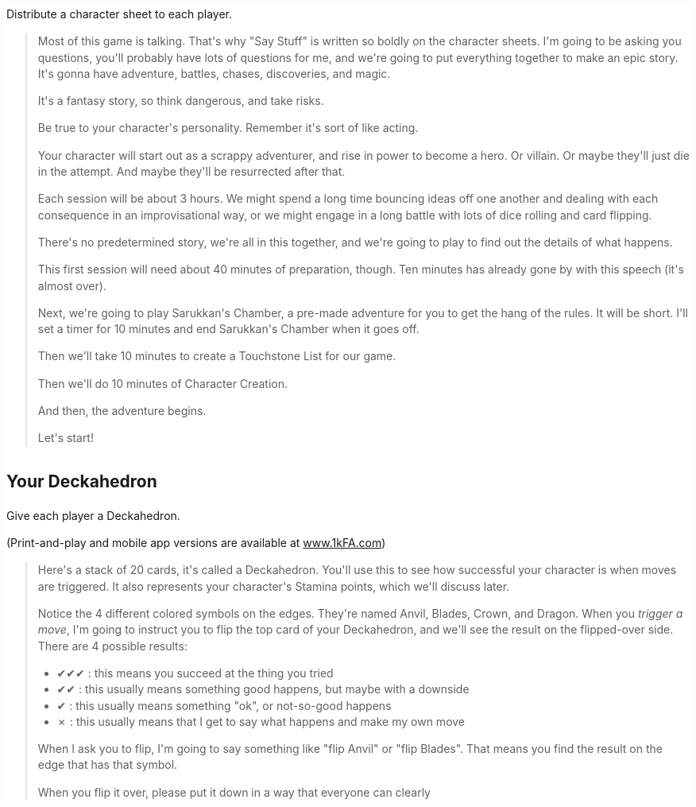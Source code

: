 Distribute a character sheet to each player.

> Most of this game is talking. That's why "Say Stuff" is written so boldly
> on the character sheets. I'm going to be asking you questions, you'll
> probably have lots of questions for me, and we're going to put everything
> together to make an epic story. It's gonna have adventure, battles, chases,
> discoveries, and magic.
>
> It's a fantasy story, so think dangerous, and take risks.
>
> Be true to your character's personality. Remember it's sort of like acting.
>
> Your character will start out as a scrappy adventurer, and rise in power
> to become a hero. Or villain. Or maybe they'll just die in the attempt.
> And maybe they'll be resurrected after that.
> 
> Each session will be about 3 hours.  We might spend a long time bouncing
> ideas off one another and dealing with each consequence in an
> improvisational way, or we might engage in a long battle with lots of dice
> rolling and card flipping.
> 
> There's no predetermined story, we're all in this together, and we're
> going to play to find out the details of what happens.
> 
> This first session will need about 40 minutes of preparation, though.
> Ten minutes has already gone by with this speech (it's almost over).
>
> Next, we're going to play Sarukkan's Chamber, a pre-made adventure for
> you to get the hang of the rules. It will be short. I'll set a timer
> for 10 minutes and end Sarukkan's Chamber when it goes off.
>
> Then we'll take 10 minutes to create a Touchstone List for our game.
>
> Then we'll do 10 minutes of Character Creation.
>
> And then, the adventure begins.
>
> Let's start!

## Your Deckahedron

Give each player a Deckahedron.

(Print-and-play and mobile app versions are available at www.1kFA.com)

> Here's a stack of 20 cards, it's called a Deckahedron.
> You'll use this to see how successful your character is when moves are
> triggered. It also represents your character's Stamina points, which
> we'll discuss later.
>
> Notice the 4 different colored symbols on the edges. They're named
> Anvil, Blades, Crown, and Dragon. When you *trigger a move*, I'm going
> to instruct you to flip the top card of your Deckahedron, and we'll see
> the result on the flipped-over side. There are 4 possible results:
>
> * ✔✔✔  : this means you succeed at the thing you tried
> * ✔✔  : this usually means something good happens, but maybe with a downside
> * ✔  : this usually means something "ok", or not-so-good happens
> * ✗ : this usually means that I get to say what happens and make my own move
>
> When I ask you to flip, I'm going to say something like "flip Anvil"
> or "flip Blades". That means you find the result on the edge that has
> that symbol.
>
> When you flip it over, please put it down in a way that everyone can clearly